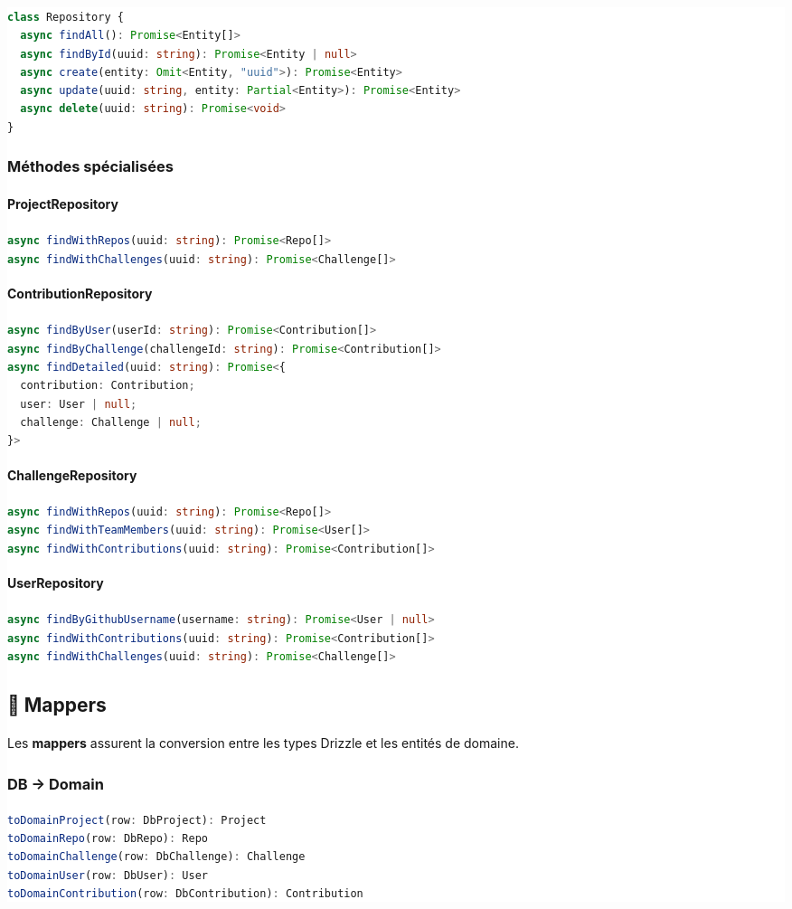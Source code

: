 ```typescript
class Repository {
  async findAll(): Promise<Entity[]>
  async findById(uuid: string): Promise<Entity | null>
  async create(entity: Omit<Entity, "uuid">): Promise<Entity>
  async update(uuid: string, entity: Partial<Entity>): Promise<Entity>
  async delete(uuid: string): Promise<void>
}
```

### Méthodes spécialisées

#### **ProjectRepository**
```typescript
async findWithRepos(uuid: string): Promise<Repo[]>
async findWithChallenges(uuid: string): Promise<Challenge[]>
```

#### **ContributionRepository**
```typescript
async findByUser(userId: string): Promise<Contribution[]>
async findByChallenge(challengeId: string): Promise<Contribution[]>
async findDetailed(uuid: string): Promise<{
  contribution: Contribution;
  user: User | null;
  challenge: Challenge | null;
}>
```

#### **ChallengeRepository**
```typescript
async findWithRepos(uuid: string): Promise<Repo[]>
async findWithTeamMembers(uuid: string): Promise<User[]>
async findWithContributions(uuid: string): Promise<Contribution[]>
```

#### **UserRepository**
```typescript
async findByGithubUsername(username: string): Promise<User | null>
async findWithContributions(uuid: string): Promise<Contribution[]>
async findWithChallenges(uuid: string): Promise<Challenge[]>
```

## 🔄 Mappers

Les **mappers** assurent la conversion entre les types Drizzle et les entités de domaine.

### DB → Domain
```typescript
toDomainProject(row: DbProject): Project
toDomainRepo(row: DbRepo): Repo
toDomainChallenge(row: DbChallenge): Challenge
toDomainUser(row: DbUser): User
toDomainContribution(row: DbContribution): Contribution
```
